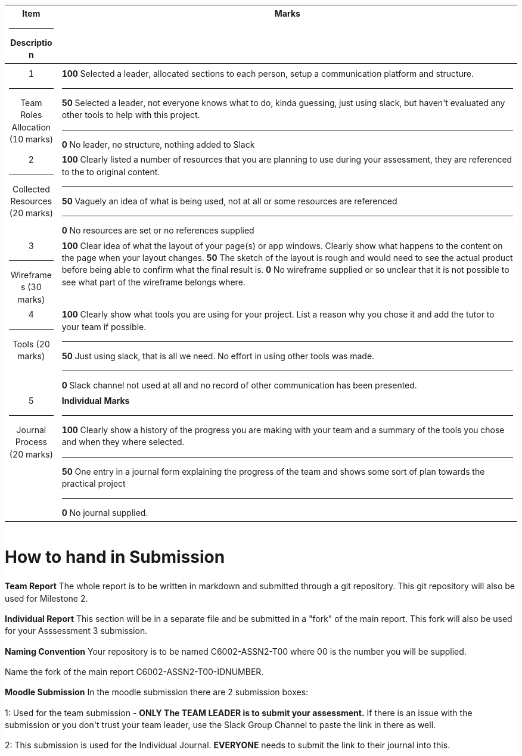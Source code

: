 | Item <hr> Description | Marks |
| :---: | --- |
| |
| 1 <hr>  Team Roles Allocation (10 marks)| **100** Selected a leader, allocated sections to each person, setup a communication platform and structure. <hr> **50** Selected a leader, not everyone knows what to do, kinda guessing, just using slack, but haven't evaluated any other tools to help with this project. <hr> **0** No leader, no structure, nothing added to Slack |
| 2 <hr> Collected Resources (20 marks)| **100** Clearly listed a number of resources that you are planning to use during your assessment, they are referenced to the to original content. <hr> **50** Vaguely an idea of what is being used, not at all or some resources are referenced <hr> **0** No resources are set or no references supplied  |  | 
| 3 <hr> Wireframes (30 marks)| **100** Clear idea of what the layout of your page(s) or app windows. Clearly show what happens to the content on the page when your layout changes. **50** The sketch of the layout is rough and would need to see the actual product before being able to confirm what the final result is. **0** No wireframe supplied or so unclear that it is not possible to see what part of the wireframe belongs where.  |
| 4 <hr> Tools (20 marks)| **100** Clearly show what tools you are using for your project. List a reason why you chose it and add the tutor to your team if possible. <hr> **50** Just using slack, that is all we need. No effort in using other tools was made. <hr> **0** Slack channel not used at all and no record of other communication has been presented. |
| 5 <hr> Journal Process (20 marks)| **Individual Marks** <hr> **100** Clearly show a history of the progress you are making with your team and a summary of the tools you chose and when they where selected. <hr> **50** One entry in a journal form explaining the progress of the team and shows some sort of plan towards the practical project <hr> **0** No journal supplied. |

# How to hand in Submission

**Team Report**
The whole report is to be written in markdown and submitted through a git repository. This git repository will also be used for Milestone 2.

**Individual Report**
This section will be in a separate file and be submitted in a "fork" of the main report. This fork will also be used for your Asssessment 3 submission.

**Naming Convention**
Your repository is to be named C6002-ASSN2-T00 where 00 is the number you will be supplied.

Name the fork of the main report C6002-ASSN2-T00-IDNUMBER.

**Moodle Submission**
In the moodle submission there are 2 submission boxes:

1: Used for the team submission - **ONLY The TEAM LEADER is to submit your assessment.** If there is an issue with the submission or you don't trust your team leader, use the Slack Group Channel to paste the link in there as well.

2: This submission is used for the Individual Journal. **EVERYONE** needs to submit the link to their journal into this.

